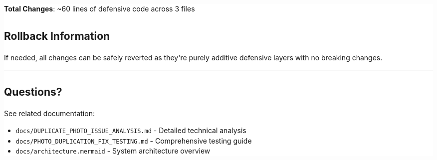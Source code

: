 **Total Changes**: ~60 lines of defensive code across 3 files

## Rollback Information
If needed, all changes can be safely reverted as they're purely additive defensive layers with no breaking changes.

---

## Questions?

See related documentation:
- `docs/DUPLICATE_PHOTO_ISSUE_ANALYSIS.md` - Detailed technical analysis
- `docs/PHOTO_DUPLICATION_FIX_TESTING.md` - Comprehensive testing guide
- `docs/architecture.mermaid` - System architecture overview
